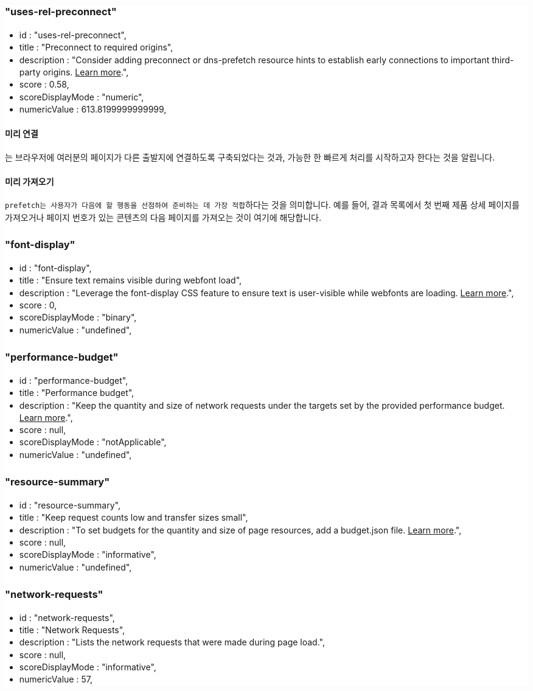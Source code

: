 ### "uses-rel-preconnect"
- id : "uses-rel-preconnect",
- title : "Preconnect to required origins",
- description : "Consider adding preconnect or dns-prefetch resource hints to establish early connections to important third-party origins. [Learn more](https://developers.google.com/web/fundamentals/performance/resource-prioritization#preconnect).",
- score : 0.58,
- scoreDisplayMode  : "numeric",
- numericValue : 613.8199999999999,

#### 미리 연결
<link rel="preconnect">는 브라우저에 여러분의 페이지가 다른 출발지에 연결하도록 구축되었다는 것과, 가능한 한 빠르게 처리를 시작하고자 한다는 것을 알립니다.

#### 미리 가져오기
`prefetch는 사용자가 다음에 할 행동을 선점하여 준비하는 데 가장 적합`하다는 것을 의미합니다.
예를 들어, 결과 목록에서 첫 번째 제품 상세 페이지를 가져오거나 페이지 번호가 있는 콘텐츠의 다음 페이지를 가져오는 것이 여기에 해당합니다.

### "font-display"
- id : "font-display",
- title : "Ensure text remains visible during webfont load",
- description : "Leverage the font-display CSS feature to ensure text is user-visible while webfonts are loading. [Learn more](https://developers.google.com/web/updates/2016/02/font-display).",
- score : 0,
- scoreDisplayMode  : "binary",
- numericValue : "undefined",

### "performance-budget"
- id : "performance-budget",
- title : "Performance budget",
- description : "Keep the quantity and size of network requests under the targets set by the provided performance budget. [Learn more](https://developers.google.com/web/tools/lighthouse/audits/budgets).",
- score : null,
- scoreDisplayMode  : "notApplicable",
- numericValue : "undefined",

### "resource-summary"
- id : "resource-summary",
- title : "Keep request counts low and transfer sizes small",
- description : "To set budgets for the quantity and size of page resources, add a budget.json file. [Learn more](https://developers.google.com/web/tools/lighthouse/audits/budgets).",
- score : null,
- scoreDisplayMode  : "informative",
- numericValue : "undefined",

### "network-requests"
- id : "network-requests",
- title : "Network Requests",
- description : "Lists the network requests that were made during page load.",
- score : null,
- scoreDisplayMode  : "informative",
- numericValue : 57,
